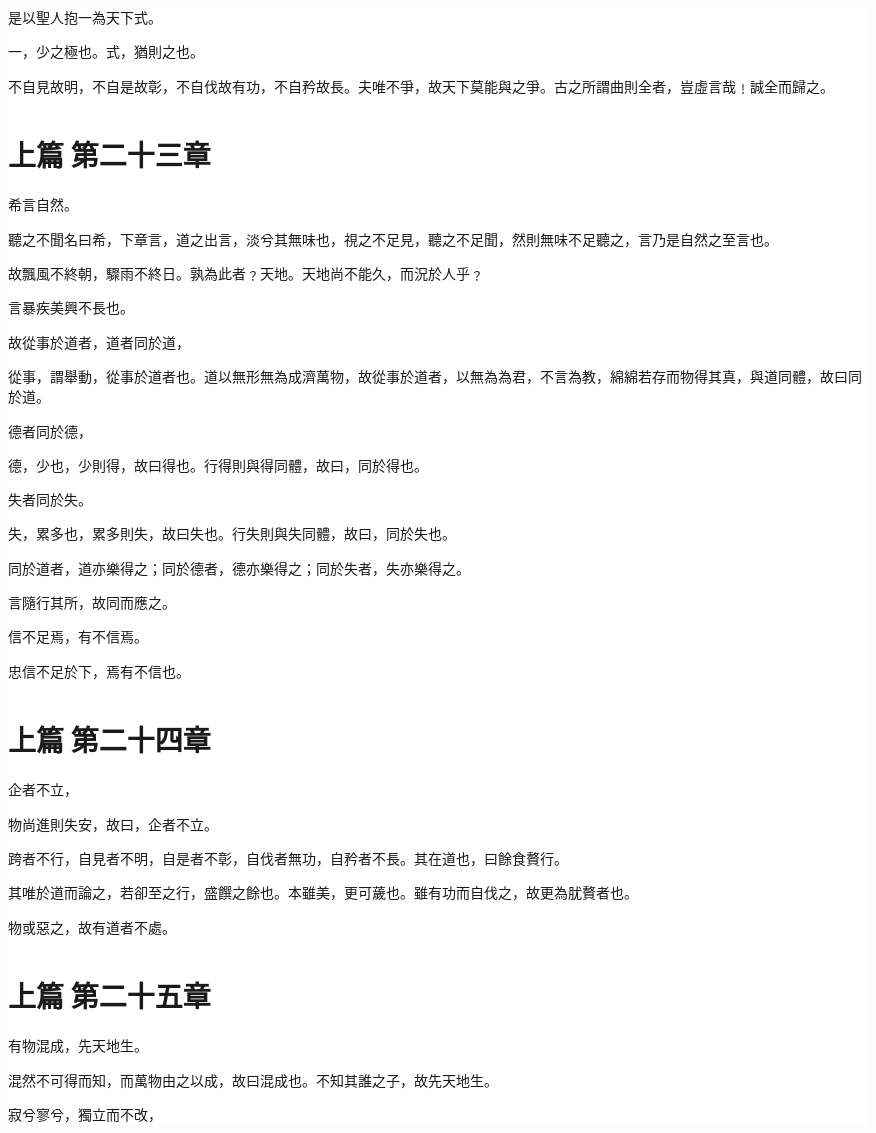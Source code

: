 是以聖人抱一為天下式。

一，少之極也。式，猶則之也。

不自見故明，不自是故彰，不自伐故有功，不自矜故長。夫唯不爭，故天下莫能與之爭。古之所謂曲則全者，豈虛言哉﹗誠全而歸之。



# 上篇 第二十三章

希言自然。

聽之不聞名曰希，下章言，道之出言，淡兮其無味也，視之不足見，聽之不足聞，然則無味不足聽之，言乃是自然之至言也。

故飄風不終朝，驟雨不終日。孰為此者﹖天地。天地尚不能久，而況於人乎﹖

言暴疾美興不長也。

故從事於道者，道者同於道，

從事，謂舉動，從事於道者也。道以無形無為成濟萬物，故從事於道者，以無為為君，不言為教，綿綿若存而物得其真，與道同體，故曰同於道。

德者同於德，

德，少也，少則得，故曰得也。行得則與得同體，故曰，同於得也。

失者同於失。

失，累多也，累多則失，故曰失也。行失則與失同體，故曰，同於失也。

同於道者，道亦樂得之；同於德者，德亦樂得之；同於失者，失亦樂得之。

言隨行其所，故同而應之。

信不足焉，有不信焉。

忠信不足於下，焉有不信也。



# 上篇 第二十四章

企者不立，

物尚進則失安，故曰，企者不立。

跨者不行，自見者不明，自是者不彰，自伐者無功，自矜者不長。其在道也，曰餘食贅行。

其唯於道而論之，若卻至之行，盛饌之餘也。本雖美，更可薉也。雖有功而自伐之，故更為肬贅者也。

物或惡之，故有道者不處。



# 上篇 第二十五章

有物混成，先天地生。

混然不可得而知，而萬物由之以成，故曰混成也。不知其誰之子，故先天地生。

寂兮寥兮，獨立而不改，
